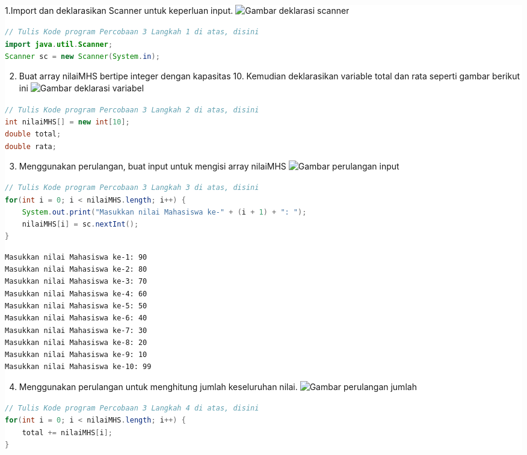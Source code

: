 1.Import dan deklarasikan Scanner untuk keperluan input. 
![Gambar deklarasi scanner](images/P3L1.png)


```Java
// Tulis Kode program Percobaan 3 Langkah 1 di atas, disini
import java.util.Scanner;
Scanner sc = new Scanner(System.in);

```

2. Buat array nilaiMHS bertipe integer dengan kapasitas 10. Kemudian deklarasikan variable total dan rata seperti gambar berikut ini
![Gambar deklarasi variabel](images/P3L2.png)



```Java
// Tulis Kode program Percobaan 3 Langkah 2 di atas, disini
int nilaiMHS[] = new int[10];
double total;
double rata;

```

3. Menggunakan perulangan, buat input untuk mengisi array nilaiMHS
![Gambar perulangan input](images/P3L3.png)



```Java
// Tulis Kode program Percobaan 3 Langkah 3 di atas, disini
for(int i = 0; i < nilaiMHS.length; i++) {
    System.out.print("Masukkan nilai Mahasiswa ke-" + (i + 1) + ": ");
    nilaiMHS[i] = sc.nextInt();
}

```

    Masukkan nilai Mahasiswa ke-1: 90
    Masukkan nilai Mahasiswa ke-2: 80
    Masukkan nilai Mahasiswa ke-3: 70
    Masukkan nilai Mahasiswa ke-4: 60
    Masukkan nilai Mahasiswa ke-5: 50
    Masukkan nilai Mahasiswa ke-6: 40
    Masukkan nilai Mahasiswa ke-7: 30
    Masukkan nilai Mahasiswa ke-8: 20
    Masukkan nilai Mahasiswa ke-9: 10
    Masukkan nilai Mahasiswa ke-10: 99


4. Menggunakan perulangan untuk menghitung jumlah keseluruhan nilai.
![Gambar perulangan jumlah](images/P3L4.png)



```Java
// Tulis Kode program Percobaan 3 Langkah 4 di atas, disini
for(int i = 0; i < nilaiMHS.length; i++) {
    total += nilaiMHS[i];
}

```
